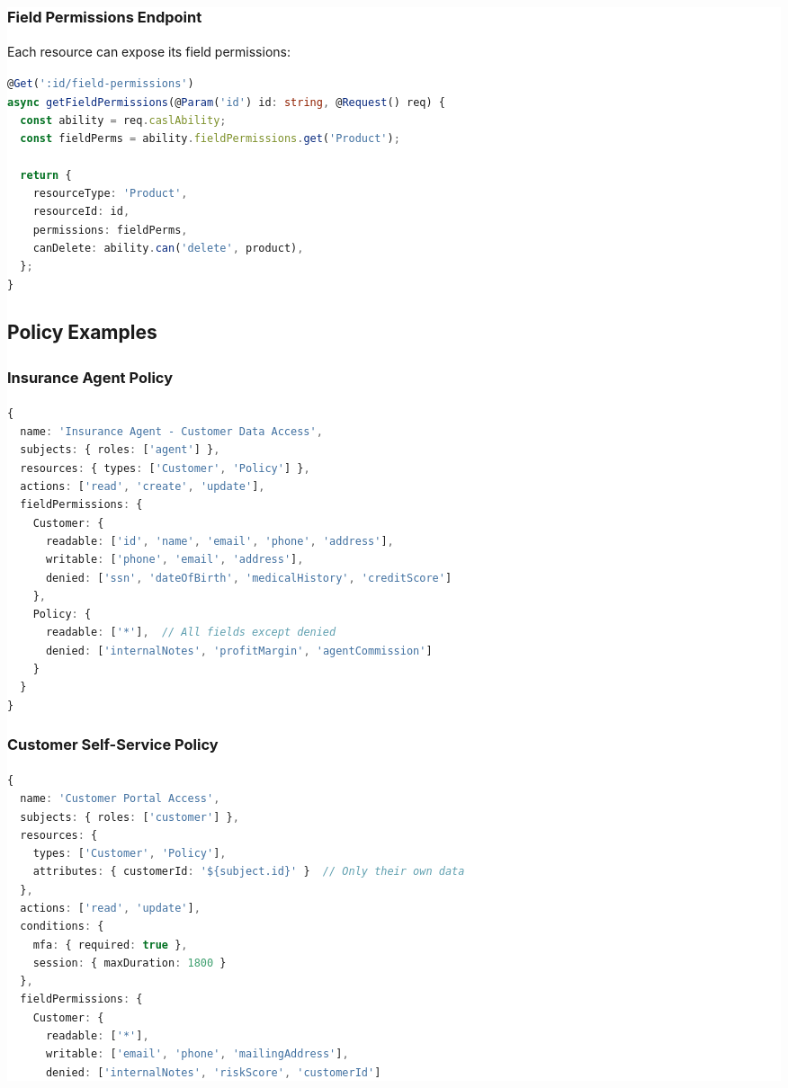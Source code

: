 ```typescript
```

### Field Permissions Endpoint

Each resource can expose its field permissions:

```typescript
@Get(':id/field-permissions')
async getFieldPermissions(@Param('id') id: string, @Request() req) {
  const ability = req.caslAbility;
  const fieldPerms = ability.fieldPermissions.get('Product');
  
  return {
    resourceType: 'Product',
    resourceId: id,
    permissions: fieldPerms,
    canDelete: ability.can('delete', product),
  };
}
```

## Policy Examples

### Insurance Agent Policy
```typescript
{
  name: 'Insurance Agent - Customer Data Access',
  subjects: { roles: ['agent'] },
  resources: { types: ['Customer', 'Policy'] },
  actions: ['read', 'create', 'update'],
  fieldPermissions: {
    Customer: {
      readable: ['id', 'name', 'email', 'phone', 'address'],
      writable: ['phone', 'email', 'address'],
      denied: ['ssn', 'dateOfBirth', 'medicalHistory', 'creditScore']
    },
    Policy: {
      readable: ['*'],  // All fields except denied
      denied: ['internalNotes', 'profitMargin', 'agentCommission']
    }
  }
}
```

### Customer Self-Service Policy
```typescript
{
  name: 'Customer Portal Access',
  subjects: { roles: ['customer'] },
  resources: { 
    types: ['Customer', 'Policy'],
    attributes: { customerId: '${subject.id}' }  // Only their own data
  },
  actions: ['read', 'update'],
  conditions: {
    mfa: { required: true },
    session: { maxDuration: 1800 }
  },
  fieldPermissions: {
    Customer: {
      readable: ['*'],
      writable: ['email', 'phone', 'mailingAddress'],
      denied: ['internalNotes', 'riskScore', 'customerId']
```
